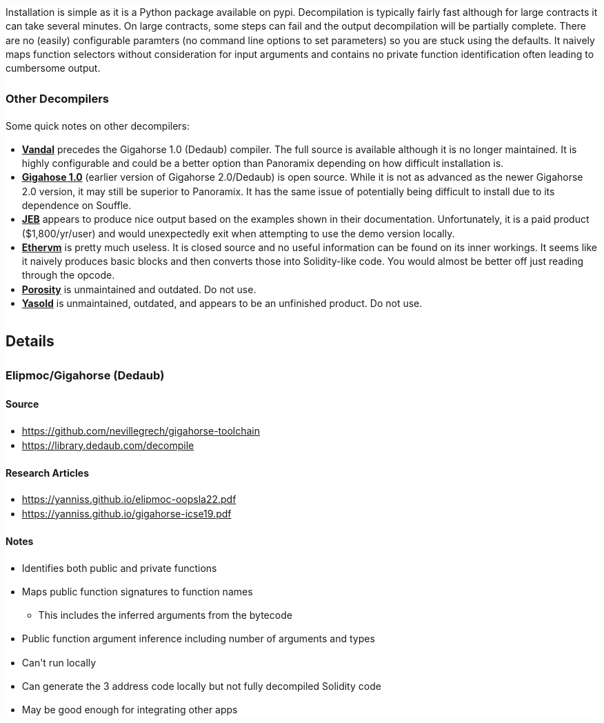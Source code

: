Installation is simple as it is a Python package available on pypi. Decompilation is typically fairly fast although for large contracts it can take several minutes. On large contracts, some steps can fail and the output decompilation will be partially complete. There are no (easily) configurable paramters (no command line options to set parameters) so you are stuck using the defaults. It naively maps function selectors without consideration for input arguments and contains no private function identification often leading to cumbersome output.

### Other Decompilers

Some quick notes on other decompilers:

- [**Vandal**](https://github.com/usyd-blockchain/vandal) precedes the Gigahorse 1.0 (Dedaub) compiler. The full source is available although it is no longer maintained. It is highly configurable and could be a better option than Panoramix depending on how difficult installation is.
- [**Gigahose 1.0**](https://zenodo.org/record/2578692) (earlier version of Gigahorse 2.0/Dedaub) is open source. While it is not as advanced as the newer Gigahorse 2.0 version, it may still be superior to Panoramix. It has the same issue of potentially being difficult to install due to its dependence on Souffle.
- [**JEB**](https://www.pnfsoftware.com/jeb/evm) appears to produce nice output based on the examples shown in their documentation. Unfortunately, it is a paid product ($1,800/yr/user) and would unexpectedly exit when attempting to use the demo version locally.
- [**Ethervm**](https://ethervm.io/decompile) is pretty much useless. It is closed source and no useful information can be found on its inner workings. It seems like it naively produces basic blocks and then converts those into Solidity-like code. You would almost be better off just reading through the opcode.
- [**Porosity**](https://github.com/msuiche/porosity) is unmaintained and outdated. Do not use.
- [**Yasold**](https://github.com/ajlopez/Yasold) is unmaintained, outdated, and appears to be an unfinished product. Do not use.

## Details

### Elipmoc/Gigahorse (Dedaub)

#### Source

- https://github.com/nevillegrech/gigahorse-toolchain
- https://library.dedaub.com/decompile

#### Research Articles

- https://yanniss.github.io/elipmoc-oopsla22.pdf
- https://yanniss.github.io/gigahorse-icse19.pdf

#### Notes

- Identifies both public and private functions
- Maps public function signatures to function names
  - This includes the inferred arguments from the bytecode
- Public function argument inference including number of arguments and types
- Can't run locally

- Can generate the 3 address code locally but not fully decompiled Solidity code
- May be good enough for integrating other apps
